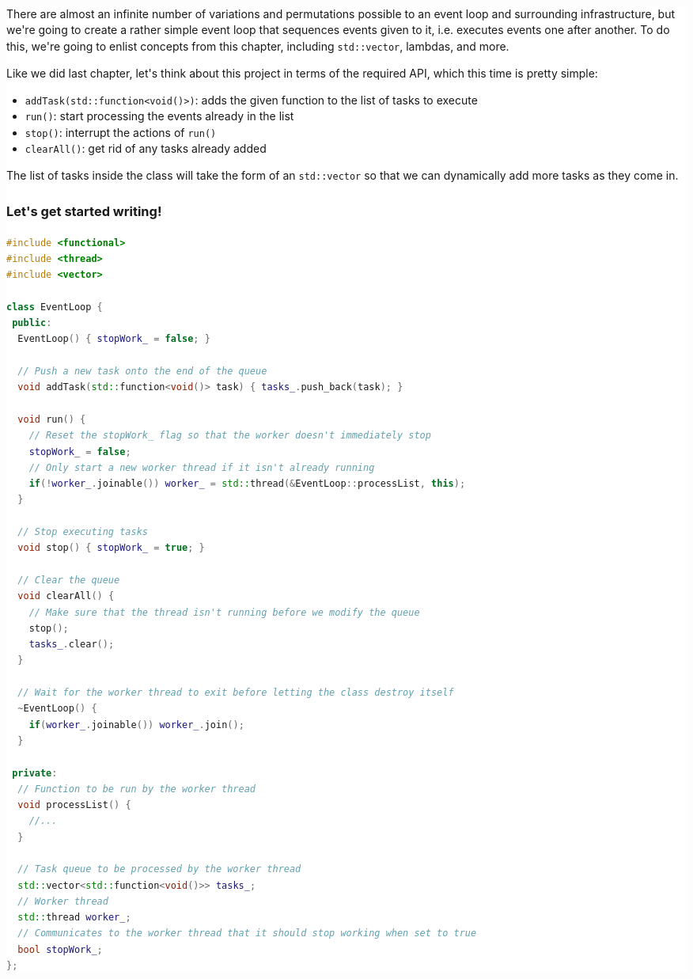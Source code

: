There are almost an infinite number of variations and permutations possible to an event loop and surrounding infrastructure, but we're going to create a rather simple event loop that sequences events given to it, i.e. executes events one after another. To do this, we're going to enlist concepts from this chapter, including `std::vector`, lambdas, and more.

Like we did last chapter, let's think about this project in terms of the required API, which this time is pretty simple:

- `addTask(std::function<void()>)`: adds the given function to the list of tasks to execute
- `run()`: start processing the events already in the list
- `stop()`: interrupt the actions of `run()`
- `clearAll()`: get rid of any tasks already added

The list of tasks inside the class will take the form of an `std::vector` so that we can dynamically add more tasks as they come in.

### Let's get started writing!

```c++
#include <functional>
#include <thread>
#include <vector>

class EventLoop {
 public:
  EventLoop() { stopWork_ = false; }

  // Push a new task onto the end of the queue
  void addTask(std::function<void()> task) { tasks_.push_back(task); }

  void run() {
    // Reset the stopWork_ flag so that the worker doesn't immediately stop
    stopWork_ = false;
    // Only start a new worker thread if it isn't already running 
    if(!worker_.joinable()) worker_ = std::thread(&EventLoop::processList, this);
  }

  // Stop executing tasks
  void stop() { stopWork_ = true; }

  // Clear the queue
  void clearAll() {
    // Make sure that the thread isn't running before we modify the queue
  	stop();
    tasks_.clear();
  }

  // Wait for the worker thread to exit before letting the class destroy itself
  ~EventLoop() {
    if(worker_.joinable()) worker_.join();
  }

 private:
  // Function to be run by the worker thread
  void processList() {
    //...
  }

  // Task queue to be processed by the worker thread
  std::vector<std::function<void()>> tasks_;
  // Worker thread
  std::thread worker_;
  // Communicates to the worker thread that it should stop working when set to true
  bool stopWork_;
};
```